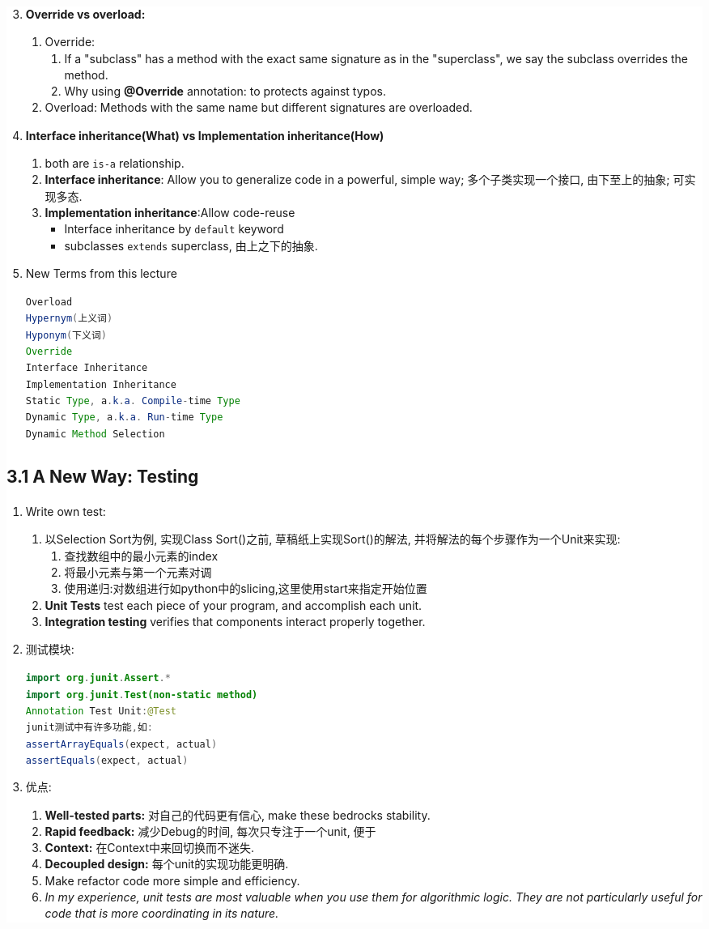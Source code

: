 3. **Override vs overload:**
   1. Override:
      1. If a "subclass" has a method with the exact same signature as in the "superclass", we say the subclass overrides the method.
      2. Why using **@Override** annotation: to protects against typos.
   2. Overload: Methods with the same name but different signatures are overloaded.

4. **Interface inheritance(What) vs Implementation inheritance(How)**
   1. both are `is-a` relationship.
   2. **Interface inheritance**: Allow you to generalize code in a powerful, simple way; 多个子类实现一个接口, 由下至上的抽象; 可实现多态.
   3. **Implementation inheritance**:Allow code-reuse
      - Interface inheritance by `default` keyword
      - subclasses `extends` superclass, 由上之下的抽象.

5. New Terms from this lecture

   ```java
   Overload
   Hypernym(上义词)
   Hyponym(下义词)
   Override
   Interface Inheritance
   Implementation Inheritance
   Static Type, a.k.a. Compile-time Type
   Dynamic Type, a.k.a. Run-time Type
   Dynamic Method Selection
   ```

## **3.1 A New Way: Testing**

1. Write own test:
   1. 以Selection Sort为例, 实现Class Sort()之前, 草稿纸上实现Sort()的解法, 并将解法的每个步骤作为一个Unit来实现:
      1. 查找数组中的最小元素的index
      2. 将最小元素与第一个元素对调
      3. 使用递归:对数组进行如python中的slicing,这里使用start来指定开始位置
   2. **Unit Tests** test each piece of your program, and accomplish each unit.
   3. **Integration testing** verifies that components interact properly together.

2. 测试模块:

   ```Java
   import org.junit.Assert.*
   import org.junit.Test(non-static method)
   Annotation Test Unit:@Test
   junit测试中有许多功能,如:
   assertArrayEquals(expect, actual)
   assertEquals(expect, actual)
   ```

3. 优点:
   1. **Well-tested parts:** 对自己的代码更有信心, make these bedrocks stability.
   2. **Rapid feedback:** 减少Debug的时间, 每次只专注于一个unit, 便于
   3. **Context:** 在Context中来回切换而不迷失.
   4. **Decoupled design:** 每个unit的实现功能更明确.
   5. Make refactor code more simple and efficiency.
   6. *In my experience, unit tests are most valuable when you use them for algorithmic logic. They are not particularly useful for code that is more coordinating in its nature.*
